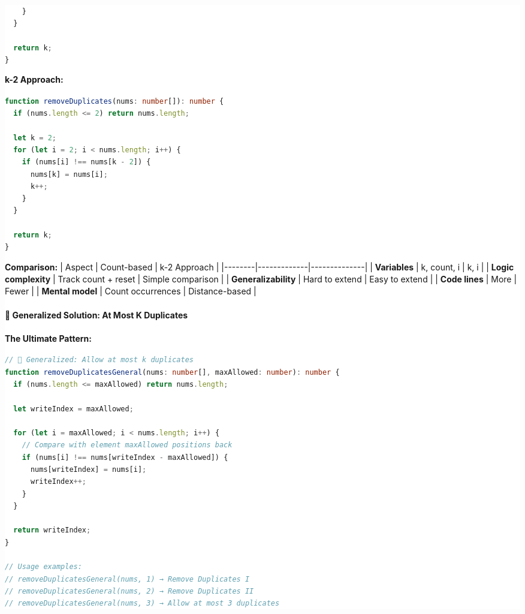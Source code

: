 ```typescript
    }
  }

  return k;
}
```

**k-2 Approach:**

```typescript
function removeDuplicates(nums: number[]): number {
  if (nums.length <= 2) return nums.length;

  let k = 2;
  for (let i = 2; i < nums.length; i++) {
    if (nums[i] !== nums[k - 2]) {
      nums[k] = nums[i];
      k++;
    }
  }

  return k;
}
```

**Comparison:**
| Aspect | Count-based | k-2 Approach |
|--------|-------------|--------------|
| **Variables** | k, count, i | k, i |
| **Logic complexity** | Track count + reset | Simple comparison |
| **Generalizability** | Hard to extend | Easy to extend |
| **Code lines** | More | Fewer |
| **Mental model** | Count occurrences | Distance-based |

#### 🌟 **Generalized Solution: At Most K Duplicates**

**The Ultimate Pattern:**

```typescript
// 🎯 Generalized: Allow at most k duplicates
function removeDuplicatesGeneral(nums: number[], maxAllowed: number): number {
  if (nums.length <= maxAllowed) return nums.length;

  let writeIndex = maxAllowed;

  for (let i = maxAllowed; i < nums.length; i++) {
    // Compare with element maxAllowed positions back
    if (nums[i] !== nums[writeIndex - maxAllowed]) {
      nums[writeIndex] = nums[i];
      writeIndex++;
    }
  }

  return writeIndex;
}

// Usage examples:
// removeDuplicatesGeneral(nums, 1) → Remove Duplicates I
// removeDuplicatesGeneral(nums, 2) → Remove Duplicates II
// removeDuplicatesGeneral(nums, 3) → Allow at most 3 duplicates
```
